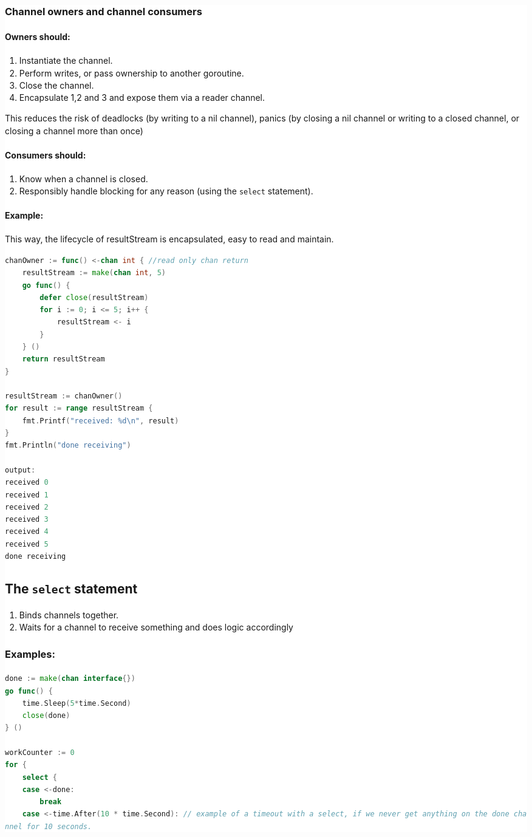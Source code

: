 ### Channel owners and channel consumers
#### Owners should:
1. Instantiate the channel.
2. Perform writes, or pass ownership to another goroutine.
3. Close the channel.
4. Encapsulate 1,2 and 3 and expose them via a reader channel.

This reduces the risk of deadlocks (by writing to a nil channel), panics (by closing a nil channel or writing to a closed channel, or closing a channel more than once)

#### Consumers should:
1. Know when a channel is closed.
2. Responsibly handle blocking for any reason (using the `select` statement).

#### Example:
This way, the lifecycle of resultStream is encapsulated, easy to read and maintain.
```go
chanOwner := func() <-chan int { //read only chan return
	resultStream := make(chan int, 5)
	go func() {
		defer close(resultStream)
		for i := 0; i <= 5; i++ {
			resultStream <- i
		}
	} ()
	return resultStream
}

resultStream := chanOwner()
for result := range resultStream {
	fmt.Printf("received: %d\n", result)
}
fmt.Println("done receiving")

output:
received 0
received 1
received 2
received 3
received 4
received 5
done receiving
```

## The `select` statement
1. Binds channels together.
2. Waits for a channel to receive something and does logic accordingly

### Examples:
```go
done := make(chan interface{})
go func() {
	time.Sleep(5*time.Second)
	close(done)
} ()

workCounter := 0
for {
	select {
	case <-done: 
		break
	case <-time.After(10 * time.Second): // example of a timeout with a select, if we never get anything on the done channel for 10 seconds.
```